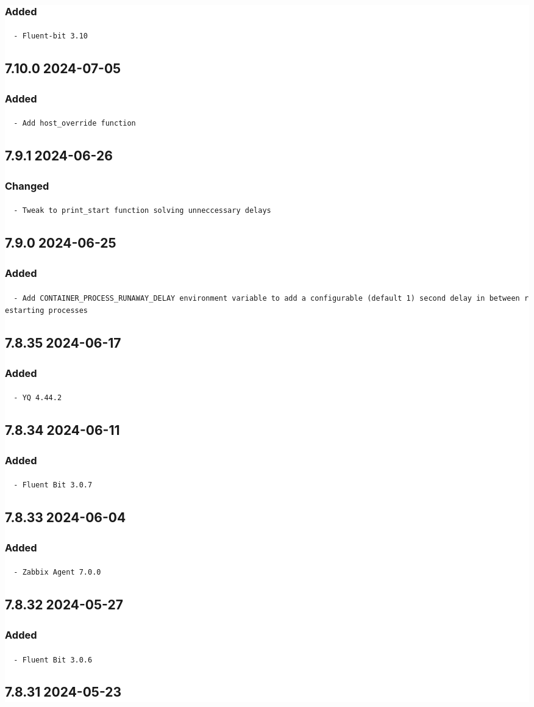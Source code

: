    ### Added
      - Fluent-bit 3.10


## 7.10.0 2024-07-05 <dave at tiredofit dot ca>

   ### Added
      - Add host_override function


## 7.9.1 2024-06-26 <dave at tiredofit dot ca>

   ### Changed
      - Tweak to print_start function solving unneccessary delays


## 7.9.0 2024-06-25 <dave at tiredofit dot ca>

   ### Added
      - Add CONTAINER_PROCESS_RUNAWAY_DELAY environment variable to add a configurable (default 1) second delay in between restarting processes


## 7.8.35 2024-06-17 <dave at tiredofit dot ca>

   ### Added
      - YQ 4.44.2


## 7.8.34 2024-06-11 <dave at tiredofit dot ca>

   ### Added
      - Fluent Bit 3.0.7


## 7.8.33 2024-06-04 <dave at tiredofit dot ca>

   ### Added
      - Zabbix Agent 7.0.0


## 7.8.32 2024-05-27 <dave at tiredofit dot ca>

   ### Added
      - Fluent Bit 3.0.6


## 7.8.31 2024-05-23 <dave at tiredofit dot ca>
